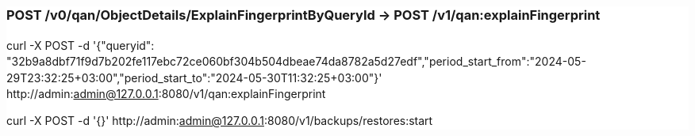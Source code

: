 ###  POST /v0/qan/ObjectDetails/ExplainFingerprintByQueryId -> POST /v1/qan:explainFingerprint
curl -X POST -d '{"queryid": "32b9a8dbf71f9d7b202fe117ebc72ce060bf304b504dbeae74da8782a5d27edf","period_start_from":"2024-05-29T23:32:25+03:00","period_start_to":"2024-05-30T11:32:25+03:00"}' http://admin:admin@127.0.0.1:8080/v1/qan:explainFingerprint

curl -X POST -d '{}' http://admin:admin@127.0.0.1:8080/v1/backups/restores:start

